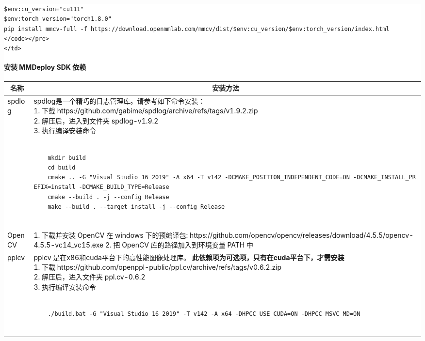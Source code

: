     $env:cu_version="cu111"
    $env:torch_version="torch1.8.0"
    pip install mmcv-full -f https://download.openmmlab.com/mmcv/dist/$env:cu_version/$env:torch_version/index.html
    </code></pre>
    </td>
  </tr>
</tbody>
</table>


#### 安装 MMDeploy SDK 依赖
<table>
<thead>
  <tr>
    <th>名称 </th>
    <th>安装方法 </th>
  </tr>
</thead>
<tbody>
  <tr>
    <td>spdlog </td>
    <td>spdlog是一个精巧的日志管理库。请参考如下命令安装： <br>
    1. 下载 https://github.com/gabime/spdlog/archive/refs/tags/v1.9.2.zip <br>
    2. 解压后，进入到文件夹 spdlog-v1.9.2 <br>
    3. 执行编译安装命令 <br>
    <pre><code>
    mkdir build
    cd build
    cmake .. -G "Visual Studio 16 2019" -A x64 -T v142 -DCMAKE_POSITION_INDEPENDENT_CODE=ON -DCMAKE_INSTALL_PREFIX=install -DCMAKE_BUILD_TYPE=Release
    cmake --build . -j --config Release 
    make --build . --target install -j --config Release
    </code></pre>
   </td>
  </tr>
  <tr>
    <td>OpenCV </td>
    <td>
    1. 下载并安装 OpenCV 在 windows 下的预编译包: https://github.com/opencv/opencv/releases/download/4.5.5/opencv-4.5.5-vc14_vc15.exe
    2. 把 OpenCV 库的路径加入到环境变量 PATH 中</td>

  </tr>
  <tr>
    <td>pplcv </td>
    <td>pplcv 是在x86和cuda平台下的高性能图像处理库。 <b>此依赖项为可选项，只有在cuda平台下，才需安装</b><br>
    1. 下载 https://github.com/openppl-public/ppl.cv/archive/refs/tags/v0.6.2.zip <br>
    2. 解压后，进入文件夹 ppl.cv-0.6.2 <br>
    3. 执行编译安装命令 <br>
    <pre><code>
    ./build.bat -G "Visual Studio 16 2019" -T v142 -A x64 -DHPCC_USE_CUDA=ON -DHPCC_MSVC_MD=ON
    </code></pre>
   </td>
  </tr>
</tbody>
</table>
